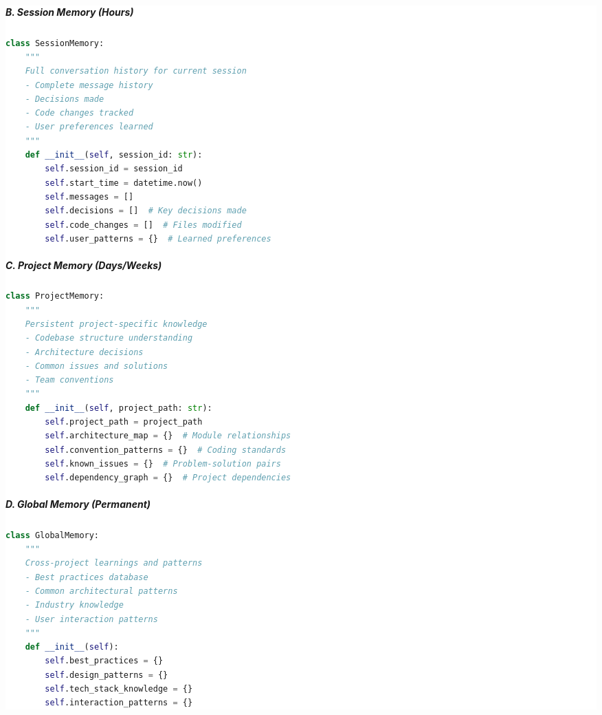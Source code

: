 ##### B. Session Memory (Hours)
```python
class SessionMemory:
    """
    Full conversation history for current session
    - Complete message history
    - Decisions made
    - Code changes tracked
    - User preferences learned
    """
    def __init__(self, session_id: str):
        self.session_id = session_id
        self.start_time = datetime.now()
        self.messages = []
        self.decisions = []  # Key decisions made
        self.code_changes = []  # Files modified
        self.user_patterns = {}  # Learned preferences
```

##### C. Project Memory (Days/Weeks)
```python
class ProjectMemory:
    """
    Persistent project-specific knowledge
    - Codebase structure understanding
    - Architecture decisions
    - Common issues and solutions
    - Team conventions
    """
    def __init__(self, project_path: str):
        self.project_path = project_path
        self.architecture_map = {}  # Module relationships
        self.convention_patterns = {}  # Coding standards
        self.known_issues = {}  # Problem-solution pairs
        self.dependency_graph = {}  # Project dependencies
```

##### D. Global Memory (Permanent)
```python
class GlobalMemory:
    """
    Cross-project learnings and patterns
    - Best practices database
    - Common architectural patterns
    - Industry knowledge
    - User interaction patterns
    """
    def __init__(self):
        self.best_practices = {}
        self.design_patterns = {}
        self.tech_stack_knowledge = {}
        self.interaction_patterns = {}
```
